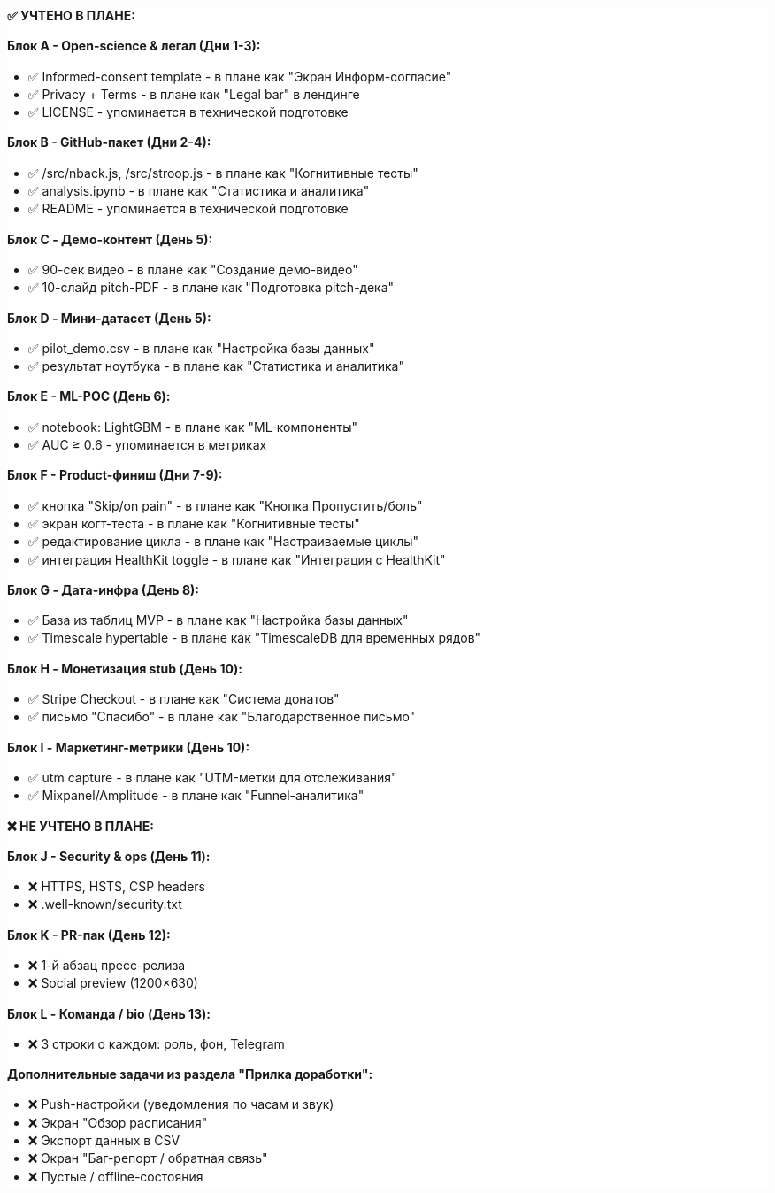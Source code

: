 **✅ УЧТЕНО В ПЛАНЕ:**

**Блок A - Open-science & легал (Дни 1-3):**
- ✅ Informed-consent template - в плане как "Экран Информ-согласие"
- ✅ Privacy + Terms - в плане как "Legal bar" в лендинге
- ✅ LICENSE - упоминается в технической подготовке

**Блок B - GitHub-пакет (Дни 2-4):**
- ✅ /src/nback.js, /src/stroop.js - в плане как "Когнитивные тесты"
- ✅ analysis.ipynb - в плане как "Статистика и аналитика"
- ✅ README - упоминается в технической подготовке

**Блок C - Демо-контент (День 5):**
- ✅ 90-сек видео - в плане как "Создание демо-видео"
- ✅ 10-слайд pitch-PDF - в плане как "Подготовка pitch-дека"

**Блок D - Мини-датасет (День 5):**
- ✅ pilot_demo.csv - в плане как "Настройка базы данных"
- ✅ результат ноутбука - в плане как "Статистика и аналитика"

**Блок E - ML-POC (День 6):**
- ✅ notebook: LightGBM - в плане как "ML-компоненты"
- ✅ AUC ≥ 0.6 - упоминается в метриках

**Блок F - Product-финиш (Дни 7-9):**
- ✅ кнопка "Skip/on pain" - в плане как "Кнопка Пропустить/боль"
- ✅ экран когт-теста - в плане как "Когнитивные тесты"
- ✅ редактирование цикла - в плане как "Настраиваемые циклы"
- ✅ интеграция HealthKit toggle - в плане как "Интеграция с HealthKit"

**Блок G - Дата-инфра (День 8):**
- ✅ База из таблиц MVP - в плане как "Настройка базы данных"
- ✅ Timescale hypertable - в плане как "TimescaleDB для временных рядов"

**Блок H - Монетизация stub (День 10):**
- ✅ Stripe Checkout - в плане как "Система донатов"
- ✅ письмо "Спасибо" - в плане как "Благодарственное письмо"

**Блок I - Маркетинг-метрики (День 10):**
- ✅ utm capture - в плане как "UTM-метки для отслеживания"
- ✅ Mixpanel/Amplitude - в плане как "Funnel-аналитика"

**❌ НЕ УЧТЕНО В ПЛАНЕ:**

**Блок J - Security & ops (День 11):**
- ❌ HTTPS, HSTS, CSP headers
- ❌ .well-known/security.txt

**Блок K - PR-пак (День 12):**
- ❌ 1-й абзац пресс-релиза
- ❌ Social preview (1200×630)

**Блок L - Команда / bio (День 13):**
- ❌ 3 строки о каждом: роль, фон, Telegram

**Дополнительные задачи из раздела "Прилка доработки":**
- ❌ Push-настройки (уведомления по часам и звук)
- ❌ Экран "Обзор расписания"
- ❌ Экспорт данных в CSV
- ❌ Экран "Баг-репорт / обратная связь"
- ❌ Пустые / offline-состояния
